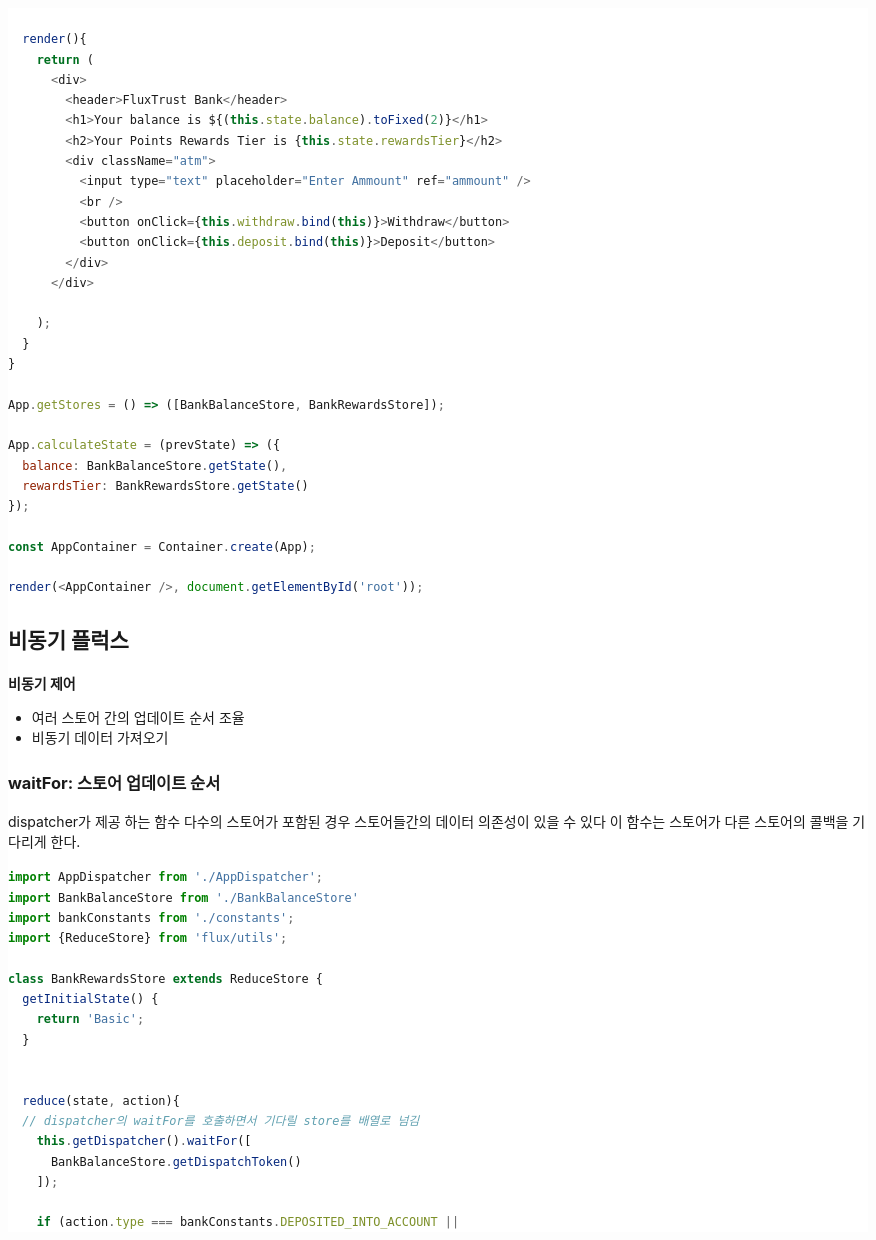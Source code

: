 ``` javascript

  render(){
    return (
      <div>
        <header>FluxTrust Bank</header>
        <h1>Your balance is ${(this.state.balance).toFixed(2)}</h1>
        <h2>Your Points Rewards Tier is {this.state.rewardsTier}</h2>
        <div className="atm">
          <input type="text" placeholder="Enter Ammount" ref="ammount" />
          <br />
          <button onClick={this.withdraw.bind(this)}>Withdraw</button>
          <button onClick={this.deposit.bind(this)}>Deposit</button>
        </div>
      </div>

    );
  }
}

App.getStores = () => ([BankBalanceStore, BankRewardsStore]);

App.calculateState = (prevState) => ({
  balance: BankBalanceStore.getState(),
  rewardsTier: BankRewardsStore.getState()
});

const AppContainer = Container.create(App);

render(<AppContainer />, document.getElementById('root'));

```



## 비동기 플럭스
**비동기 제어**
 - 여러 스토어 간의 업데이트 순서 조율
 - 비동기 데이터 가져오기

### waitFor: 스토어 업데이트 순서
dispatcher가 제공 하는 함수
다수의 스토어가 포함된 경우 스토어들간의 데이터 의존성이 있을 수 있다
이 함수는 스토어가 다른 스토어의 콜백을 기다리게 한다.


``` javascript
import AppDispatcher from './AppDispatcher';
import BankBalanceStore from './BankBalanceStore'
import bankConstants from './constants';
import {ReduceStore} from 'flux/utils';

class BankRewardsStore extends ReduceStore {
  getInitialState() {
    return 'Basic';
  }
  
  
  reduce(state, action){
  // dispatcher의 waitFor를 호출하면서 기다릴 store를 배열로 넘김
    this.getDispatcher().waitFor([
      BankBalanceStore.getDispatchToken()
    ]);

    if (action.type === bankConstants.DEPOSITED_INTO_ACCOUNT ||
```